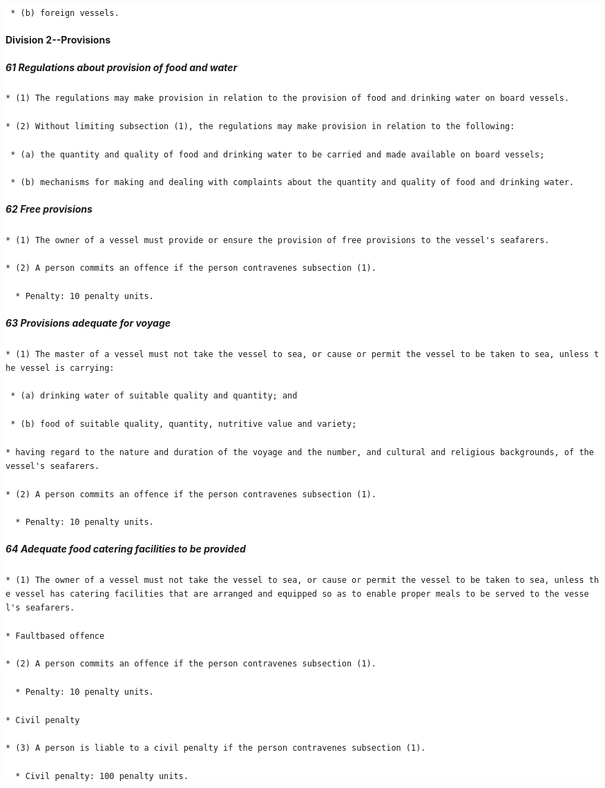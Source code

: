      * (b) foreign vessels.

#### Division 2--Provisions

##### 61  Regulations about provision of food and water

    * (1) The regulations may make provision in relation to the provision of food and drinking water on board vessels.

    * (2) Without limiting subsection (1), the regulations may make provision in relation to the following:

     * (a) the quantity and quality of food and drinking water to be carried and made available on board vessels;

     * (b) mechanisms for making and dealing with complaints about the quantity and quality of food and drinking water.

##### 62  Free provisions

    * (1) The owner of a vessel must provide or ensure the provision of free provisions to the vessel's seafarers.

    * (2) A person commits an offence if the person contravenes subsection (1).

      * Penalty: 10 penalty units.

##### 63  Provisions adequate for voyage

    * (1) The master of a vessel must not take the vessel to sea, or cause or permit the vessel to be taken to sea, unless the vessel is carrying:

     * (a) drinking water of suitable quality and quantity; and

     * (b) food of suitable quality, quantity, nutritive value and variety;

    * having regard to the nature and duration of the voyage and the number, and cultural and religious backgrounds, of the vessel's seafarers.

    * (2) A person commits an offence if the person contravenes subsection (1).

      * Penalty: 10 penalty units.

##### 64  Adequate food catering facilities to be provided

    * (1) The owner of a vessel must not take the vessel to sea, or cause or permit the vessel to be taken to sea, unless the vessel has catering facilities that are arranged and equipped so as to enable proper meals to be served to the vessel's seafarers.

    * Faultbased offence

    * (2) A person commits an offence if the person contravenes subsection (1).

      * Penalty: 10 penalty units.

    * Civil penalty

    * (3) A person is liable to a civil penalty if the person contravenes subsection (1).

      * Civil penalty: 100 penalty units.
